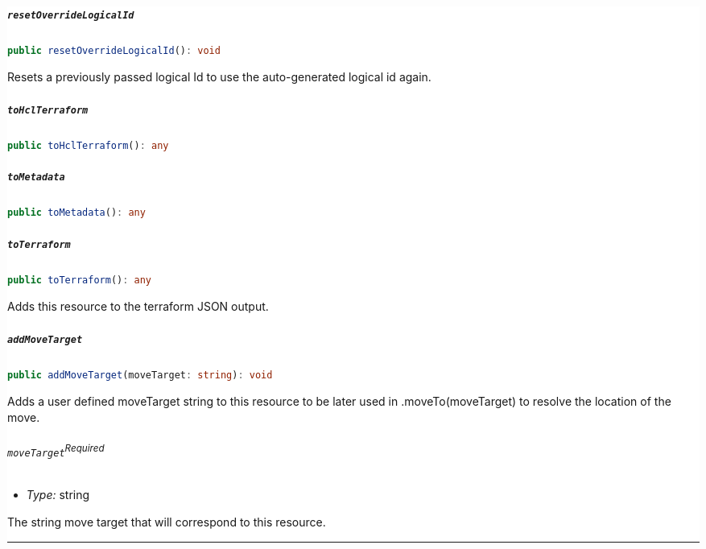 
##### `resetOverrideLogicalId` <a name="resetOverrideLogicalId" id="rhizo-co-terraform-provider-oci.generativeAiAgentDataSource.GenerativeAiAgentDataSource.resetOverrideLogicalId"></a>

```typescript
public resetOverrideLogicalId(): void
```

Resets a previously passed logical Id to use the auto-generated logical id again.

##### `toHclTerraform` <a name="toHclTerraform" id="rhizo-co-terraform-provider-oci.generativeAiAgentDataSource.GenerativeAiAgentDataSource.toHclTerraform"></a>

```typescript
public toHclTerraform(): any
```

##### `toMetadata` <a name="toMetadata" id="rhizo-co-terraform-provider-oci.generativeAiAgentDataSource.GenerativeAiAgentDataSource.toMetadata"></a>

```typescript
public toMetadata(): any
```

##### `toTerraform` <a name="toTerraform" id="rhizo-co-terraform-provider-oci.generativeAiAgentDataSource.GenerativeAiAgentDataSource.toTerraform"></a>

```typescript
public toTerraform(): any
```

Adds this resource to the terraform JSON output.

##### `addMoveTarget` <a name="addMoveTarget" id="rhizo-co-terraform-provider-oci.generativeAiAgentDataSource.GenerativeAiAgentDataSource.addMoveTarget"></a>

```typescript
public addMoveTarget(moveTarget: string): void
```

Adds a user defined moveTarget string to this resource to be later used in .moveTo(moveTarget) to resolve the location of the move.

###### `moveTarget`<sup>Required</sup> <a name="moveTarget" id="rhizo-co-terraform-provider-oci.generativeAiAgentDataSource.GenerativeAiAgentDataSource.addMoveTarget.parameter.moveTarget"></a>

- *Type:* string

The string move target that will correspond to this resource.

---
